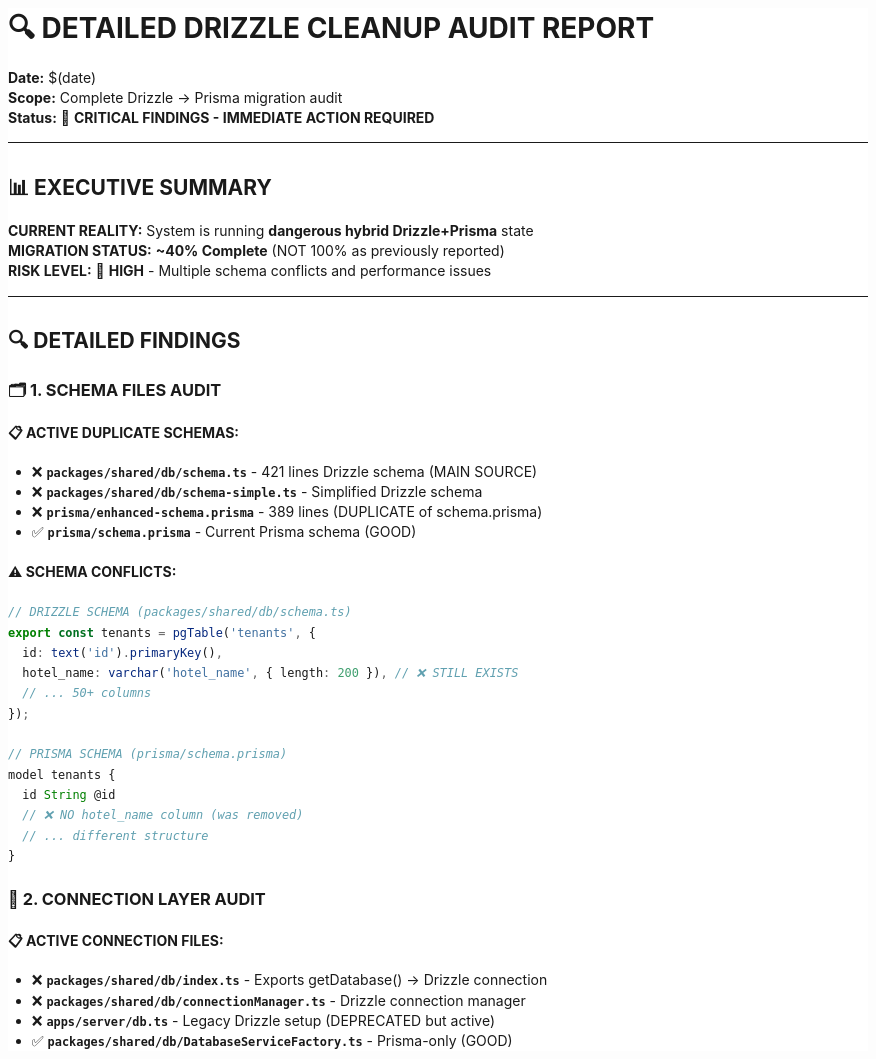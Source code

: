 # 🔍 DETAILED DRIZZLE CLEANUP AUDIT REPORT

**Date:** $(date)  
**Scope:** Complete Drizzle → Prisma migration audit  
**Status:** 🚨 **CRITICAL FINDINGS - IMMEDIATE ACTION REQUIRED**

---

## 📊 **EXECUTIVE SUMMARY**

**CURRENT REALITY:** System is running **dangerous hybrid Drizzle+Prisma** state  
**MIGRATION STATUS:** **~40% Complete** (NOT 100% as previously reported)  
**RISK LEVEL:** 🔴 **HIGH** - Multiple schema conflicts and performance issues

---

## 🔍 **DETAILED FINDINGS**

### 🗂️ **1. SCHEMA FILES AUDIT**

#### 📋 **ACTIVE DUPLICATE SCHEMAS:**

- ❌ **`packages/shared/db/schema.ts`** - 421 lines Drizzle schema (MAIN SOURCE)
- ❌ **`packages/shared/db/schema-simple.ts`** - Simplified Drizzle schema
- ❌ **`prisma/enhanced-schema.prisma`** - 389 lines (DUPLICATE of schema.prisma)
- ✅ **`prisma/schema.prisma`** - Current Prisma schema (GOOD)

#### ⚠️ **SCHEMA CONFLICTS:**

```typescript
// DRIZZLE SCHEMA (packages/shared/db/schema.ts)
export const tenants = pgTable('tenants', {
  id: text('id').primaryKey(),
  hotel_name: varchar('hotel_name', { length: 200 }), // ❌ STILL EXISTS
  // ... 50+ columns
});

// PRISMA SCHEMA (prisma/schema.prisma)
model tenants {
  id String @id
  // ❌ NO hotel_name column (was removed)
  // ... different structure
}
```

### 🔧 **2. CONNECTION LAYER AUDIT**

#### 📋 **ACTIVE CONNECTION FILES:**

- ❌ **`packages/shared/db/index.ts`** - Exports getDatabase() → Drizzle connection
- ❌ **`packages/shared/db/connectionManager.ts`** - Drizzle connection manager
- ❌ **`apps/server/db.ts`** - Legacy Drizzle setup (DEPRECATED but active)
- ✅ **`packages/shared/db/DatabaseServiceFactory.ts`** - Prisma-only (GOOD)

